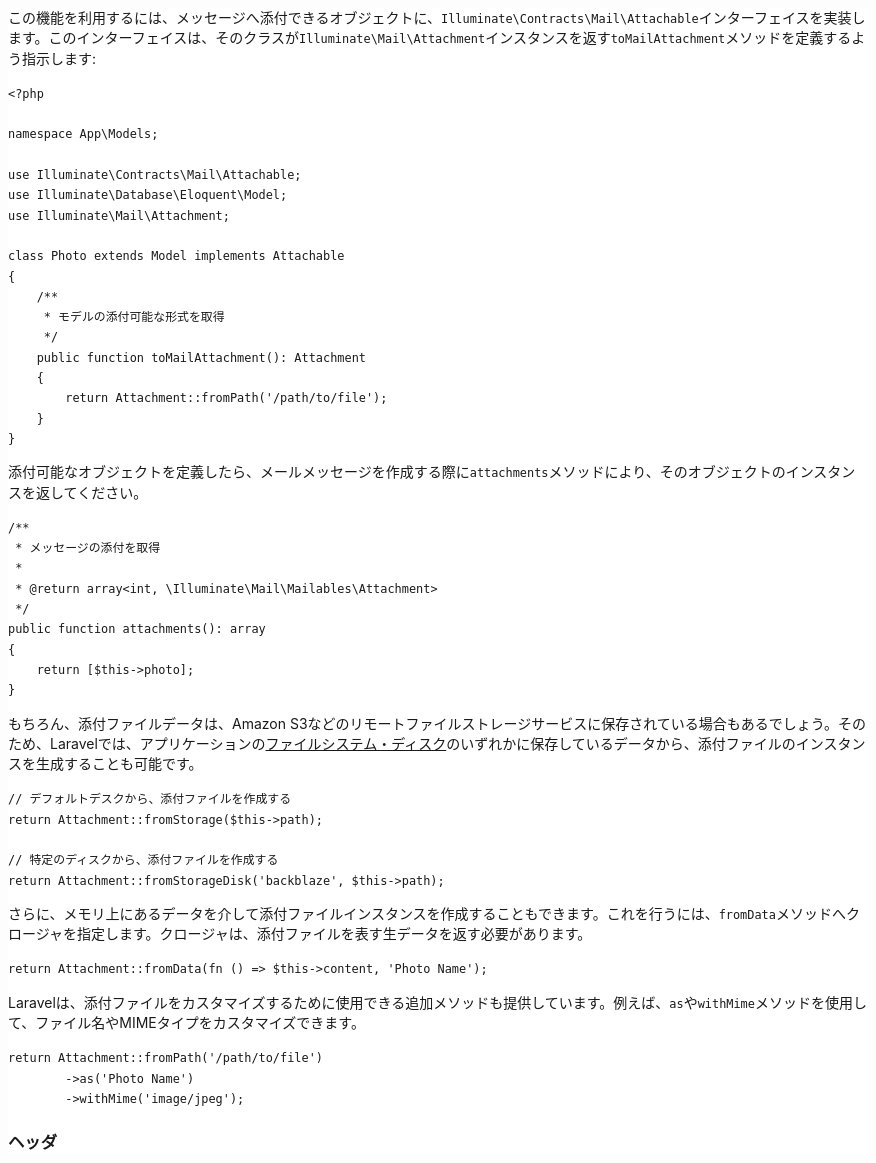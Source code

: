 この機能を利用するには、メッセージへ添付できるオブジェクトに、`Illuminate\Contracts\Mail\Attachable`インターフェイスを実装します。このインターフェイスは、そのクラスが`Illuminate\Mail\Attachment`インスタンスを返す`toMailAttachment`メソッドを定義するよう指示します:

    <?php

    namespace App\Models;

    use Illuminate\Contracts\Mail\Attachable;
    use Illuminate\Database\Eloquent\Model;
    use Illuminate\Mail\Attachment;

    class Photo extends Model implements Attachable
    {
        /**
         * モデルの添付可能な形式を取得
         */
        public function toMailAttachment(): Attachment
        {
            return Attachment::fromPath('/path/to/file');
        }
    }

 添付可能なオブジェクトを定義したら、メールメッセージを作成する際に`attachments`メソッドにより、そのオブジェクトのインスタンスを返してください。

    /**
     * メッセージの添付を取得
     *
     * @return array<int, \Illuminate\Mail\Mailables\Attachment>
     */
    public function attachments(): array
    {
        return [$this->photo];
    }

もちろん、添付ファイルデータは、Amazon S3などのリモートファイルストレージサービスに保存されている場合もあるでしょう。そのため、Laravelでは、アプリケーションの[ファイルシステム・ディスク](/docs/{{version}}/filesystem)のいずれかに保存しているデータから、添付ファイルのインスタンスを生成することも可能です。

    // デフォルトデスクから、添付ファイルを作成する
    return Attachment::fromStorage($this->path);

    // 特定のディスクから、添付ファイルを作成する
    return Attachment::fromStorageDisk('backblaze', $this->path);

さらに、メモリ上にあるデータを介して添付ファイルインスタンスを作成することもできます。これを行うには、`fromData`メソッドへクロージャを指定します。クロージャは、添付ファイルを表す生データを返す必要があります。

    return Attachment::fromData(fn () => $this->content, 'Photo Name');

Laravelは、添付ファイルをカスタマイズするために使用できる追加メソッドも提供しています。例えば、`as`や`withMime`メソッドを使用して、ファイル名やMIMEタイプをカスタマイズできます。

    return Attachment::fromPath('/path/to/file')
            ->as('Photo Name')
            ->withMime('image/jpeg');

<a name="headers"></a>
### ヘッダ
